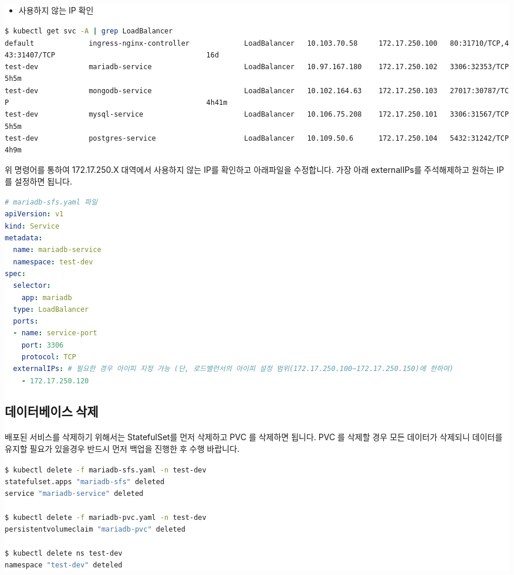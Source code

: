 - 사용하지 않는 IP 확인
```bash
$ kubectl get svc -A | grep LoadBalancer
default             ingress-nginx-controller             LoadBalancer   10.103.70.58     172.17.250.100   80:31710/TCP,443:31407/TCP                                    16d
test-dev            mariadb-service                      LoadBalancer   10.97.167.180    172.17.250.102   3306:32353/TCP                                                5h5m
test-dev            mongodb-service                      LoadBalancer   10.102.164.63    172.17.250.103   27017:30787/TCP                                               4h41m
test-dev            mysql-service                        LoadBalancer   10.106.75.208    172.17.250.101   3306:31567/TCP                                                5h5m
test-dev            postgres-service                     LoadBalancer   10.109.50.6      172.17.250.104   5432:31242/TCP                                                4h9m
```
  
위 명령어를 통하여 172.17.250.X 대역에서 사용하지 않는 IP를 확인하고 아래파일을 수정합니다.
가장 아래 externalIPs를 주석해제하고 원하는 IP를 설정하면 됩니다.
  
```yaml
# mariadb-sfs.yaml 파일 
apiVersion: v1
kind: Service
metadata:
  name: mariadb-service 
  namespace: test-dev
spec:
  selector:
    app: mariadb 
  type: LoadBalancer 
  ports:
  - name: service-port
    port: 3306 
    protocol: TCP
  externalIPs: # 필요한 경우 아이피 지정 가능 (단, 로드밸런서의 아이피 설정 범위(172.17.250.100~172.17.250.150)에 한하여)
    - 172.17.250.120 
```

## 데이터베이스 삭제
배포된 서비스를 삭제하기 위해서는 StatefulSet를 먼저 삭제하고 PVC 를 삭제하면 됩니다. PVC 를 삭제할 경우 모든 데이터가 삭제되니 데이터를 유지할 필요가 있을경우 반드시 먼저 백업을 진행한 후 수행 바랍니다.

```bash
$ kubectl delete -f mariadb-sfs.yaml -n test-dev
statefulset.apps "mariadb-sfs" deleted
service "mariadb-service" deleted

$ kubectl delete -f mariadb-pvc.yaml -n test-dev
persistentvolumeclaim "mariadb-pvc" deleted

$ kubectl delete ns test-dev
namespace "test-dev" deteled
```
